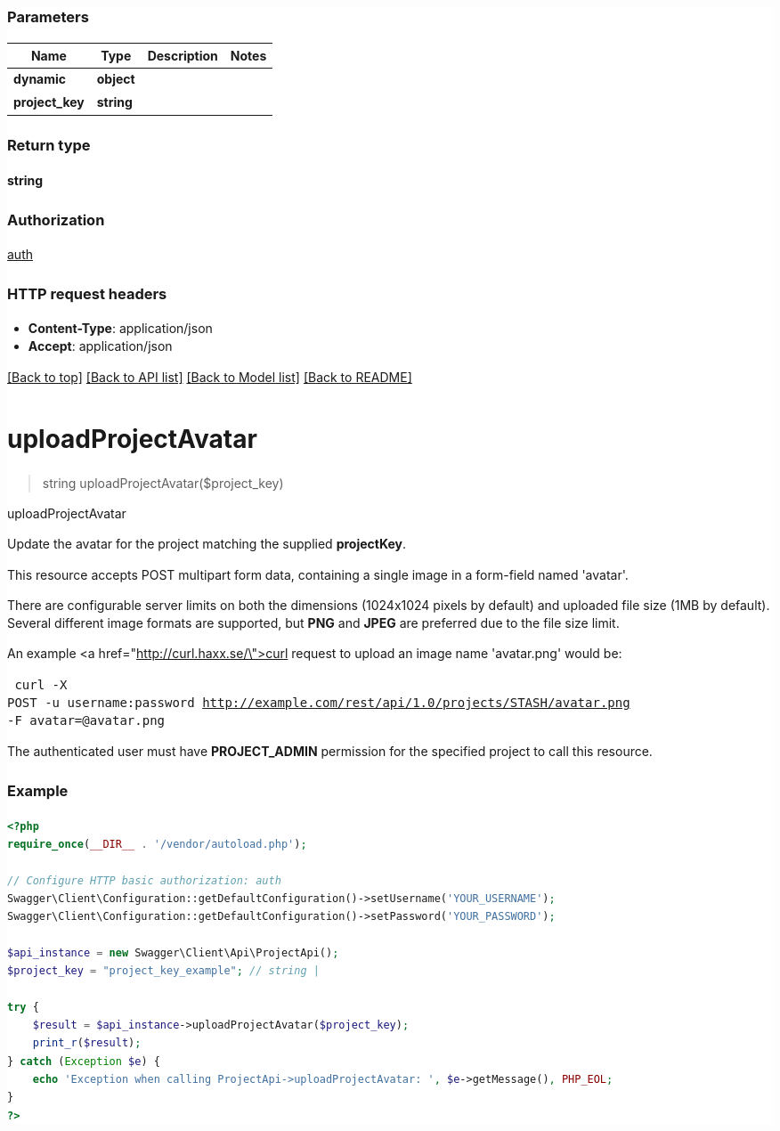 ### Parameters

Name | Type | Description  | Notes
------------- | ------------- | ------------- | -------------
 **dynamic** | **object**|  |
 **project_key** | **string**|  |

### Return type

**string**

### Authorization

[auth](../../README.md#auth)

### HTTP request headers

 - **Content-Type**: application/json
 - **Accept**: application/json

[[Back to top]](#) [[Back to API list]](../../README.md#documentation-for-api-endpoints) [[Back to Model list]](../../README.md#documentation-for-models) [[Back to README]](../../README.md)

# **uploadProjectAvatar**
> string uploadProjectAvatar($project_key)

uploadProjectAvatar

Update the avatar for the project matching the supplied <strong>projectKey</strong>.  <p>  This resource accepts POST multipart form data, containing a single image in a form-field named 'avatar'.  <p>  There are configurable server limits on both the dimensions (1024x1024 pixels by default) and uploaded file size  (1MB by default). Several different image formats are supported, but <strong>PNG</strong> and  <strong>JPEG</strong> are preferred due to the file size limit.  <p>  An example <a href=\"http://curl.haxx.se/\">curl</a> request to upload an image name 'avatar.png' would be:  <pre>  curl -X POST -u username:password http://example.com/rest/api/1.0/projects/STASH/avatar.png -F avatar=@avatar.png  </pre>  <p>  The authenticated user must have <strong>PROJECT_ADMIN</strong> permission for the specified project to call this  resource.

### Example
```php
<?php
require_once(__DIR__ . '/vendor/autoload.php');

// Configure HTTP basic authorization: auth
Swagger\Client\Configuration::getDefaultConfiguration()->setUsername('YOUR_USERNAME');
Swagger\Client\Configuration::getDefaultConfiguration()->setPassword('YOUR_PASSWORD');

$api_instance = new Swagger\Client\Api\ProjectApi();
$project_key = "project_key_example"; // string | 

try {
    $result = $api_instance->uploadProjectAvatar($project_key);
    print_r($result);
} catch (Exception $e) {
    echo 'Exception when calling ProjectApi->uploadProjectAvatar: ', $e->getMessage(), PHP_EOL;
}
?>
```
